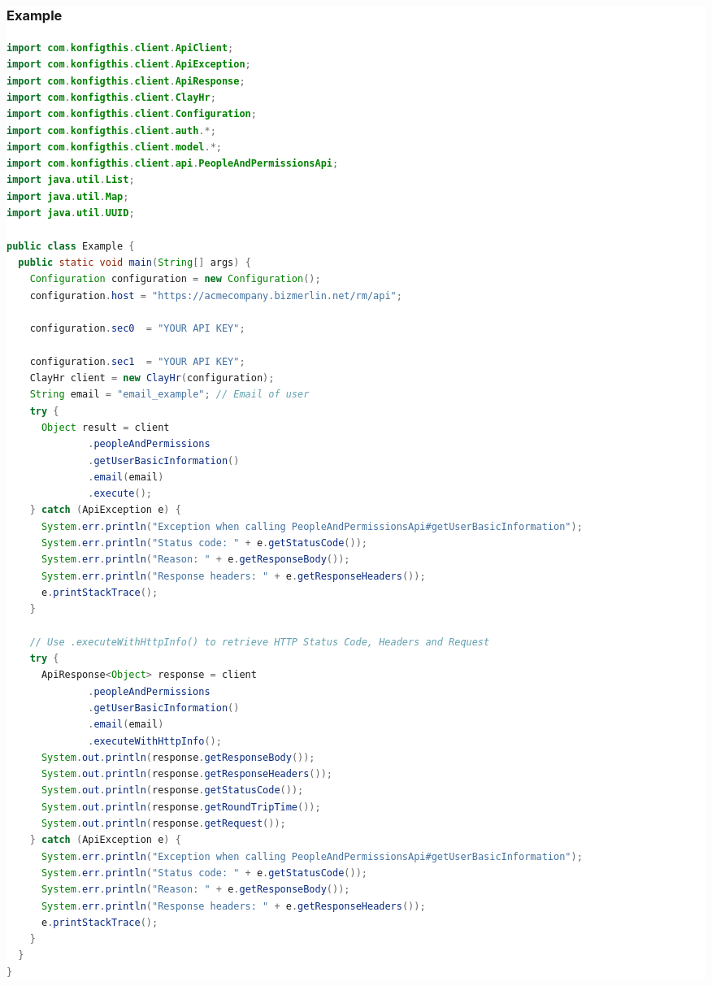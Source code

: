 
### Example
```java
import com.konfigthis.client.ApiClient;
import com.konfigthis.client.ApiException;
import com.konfigthis.client.ApiResponse;
import com.konfigthis.client.ClayHr;
import com.konfigthis.client.Configuration;
import com.konfigthis.client.auth.*;
import com.konfigthis.client.model.*;
import com.konfigthis.client.api.PeopleAndPermissionsApi;
import java.util.List;
import java.util.Map;
import java.util.UUID;

public class Example {
  public static void main(String[] args) {
    Configuration configuration = new Configuration();
    configuration.host = "https://acmecompany.bizmerlin.net/rm/api";
    
    configuration.sec0  = "YOUR API KEY";
    
    configuration.sec1  = "YOUR API KEY";
    ClayHr client = new ClayHr(configuration);
    String email = "email_example"; // Email of user
    try {
      Object result = client
              .peopleAndPermissions
              .getUserBasicInformation()
              .email(email)
              .execute();
    } catch (ApiException e) {
      System.err.println("Exception when calling PeopleAndPermissionsApi#getUserBasicInformation");
      System.err.println("Status code: " + e.getStatusCode());
      System.err.println("Reason: " + e.getResponseBody());
      System.err.println("Response headers: " + e.getResponseHeaders());
      e.printStackTrace();
    }

    // Use .executeWithHttpInfo() to retrieve HTTP Status Code, Headers and Request
    try {
      ApiResponse<Object> response = client
              .peopleAndPermissions
              .getUserBasicInformation()
              .email(email)
              .executeWithHttpInfo();
      System.out.println(response.getResponseBody());
      System.out.println(response.getResponseHeaders());
      System.out.println(response.getStatusCode());
      System.out.println(response.getRoundTripTime());
      System.out.println(response.getRequest());
    } catch (ApiException e) {
      System.err.println("Exception when calling PeopleAndPermissionsApi#getUserBasicInformation");
      System.err.println("Status code: " + e.getStatusCode());
      System.err.println("Reason: " + e.getResponseBody());
      System.err.println("Response headers: " + e.getResponseHeaders());
      e.printStackTrace();
    }
  }
}

```
